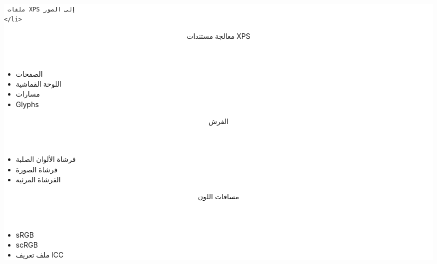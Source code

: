     ملفات XPS إلى الصور
    </li>
   </ul>
   <header>
    <i class="fa fa-cogs">
    </i>
    معالجة مستندات XPS
   </header>
   <ul>
    <li>
     الصفحات
    </li>
    <li>
     اللوحة القماشية
    </li>
    <li>
     مسارات
    </li>
    <li>
     Glyphs
    </li>
   </ul>
  </div>
  
  <div class="d1-col d1-right">
   <header>
    <i class="fa fa-paint-brush">
    </i>
    الفرش
   </header>
   <ul>
    <li>
     فرشاة الألوان الصلبة
    </li>
    <li>
     فرشاة الصورة
    </li>
    <li>
     الفرشاة المرئية
    </li>
   </ul>
   <header>
    <i class="fa fa-th">
    </i>
    مسافات اللون
   </header>
   <ul>
    <li>
     sRGB
    </li>
    <li>
     scRGB
    </li>
    <li>
     ملف تعريف ICC
    </li>
   </ul>
  </div>
  